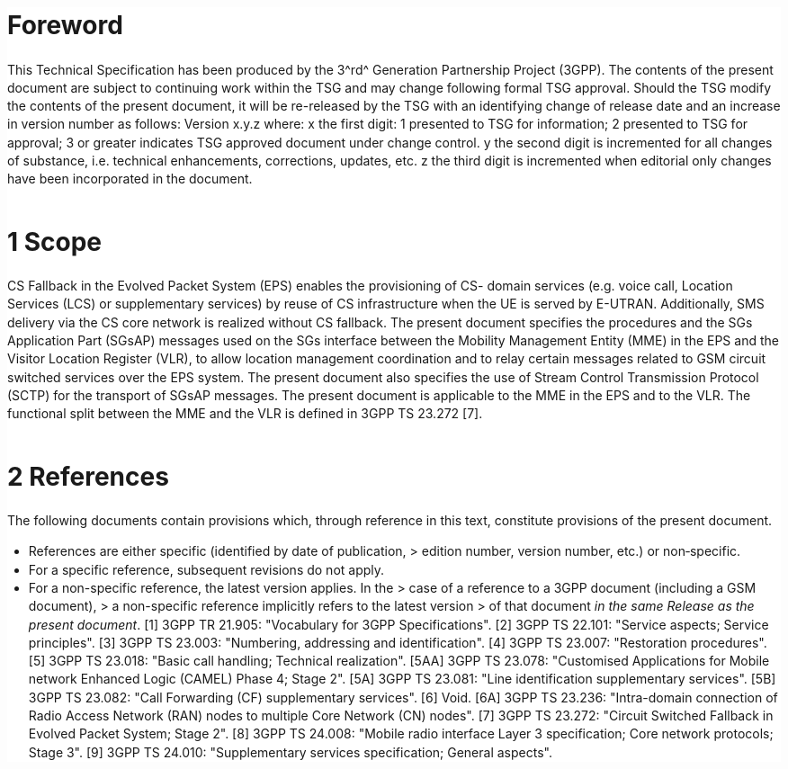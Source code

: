 # Foreword
This Technical Specification has been produced by the 3^rd^ Generation
Partnership Project (3GPP).
The contents of the present document are subject to continuing work within the
TSG and may change following formal TSG approval. Should the TSG modify the
contents of the present document, it will be re-released by the TSG with an
identifying change of release date and an increase in version number as
follows:
Version x.y.z
where:
x the first digit:
1 presented to TSG for information;
2 presented to TSG for approval;
3 or greater indicates TSG approved document under change control.
y the second digit is incremented for all changes of substance, i.e. technical
enhancements, corrections, updates, etc.
z the third digit is incremented when editorial only changes have been
incorporated in the document.
# 1 Scope
CS Fallback in the Evolved Packet System (EPS) enables the provisioning of CS-
domain services (e.g. voice call, Location Services (LCS) or supplementary
services) by reuse of CS infrastructure when the UE is served by E-UTRAN.
Additionally, SMS delivery via the CS core network is realized without CS
fallback.
The present document specifies the procedures and the SGs Application Part
(SGsAP) messages used on the SGs interface between the Mobility Management
Entity (MME) in the EPS and the Visitor Location Register (VLR), to allow
location management coordination and to relay certain messages related to GSM
circuit switched services over the EPS system.
The present document also specifies the use of Stream Control Transmission
Protocol (SCTP) for the transport of SGsAP messages.
The present document is applicable to the MME in the EPS and to the VLR. The
functional split between the MME and the VLR is defined in 3GPP TS 23.272 [7].
# 2 References
The following documents contain provisions which, through reference in this
text, constitute provisions of the present document.
  * References are either specific (identified by date of publication, > edition number, version number, etc.) or non‑specific.
  * For a specific reference, subsequent revisions do not apply.
  * For a non-specific reference, the latest version applies. In the > case of a reference to a 3GPP document (including a GSM document), > a non-specific reference implicitly refers to the latest version > of that document _in the same Release as the present document_.
[1] 3GPP TR 21.905: \"Vocabulary for 3GPP Specifications\".
[2] 3GPP TS 22.101: \"Service aspects; Service principles\".
[3] 3GPP TS 23.003: \"Numbering, addressing and identification\".
[4] 3GPP TS 23.007: \"Restoration procedures\".
[5] 3GPP TS 23.018: \"Basic call handling; Technical realization\".
[5AA] 3GPP TS 23.078: \"Customised Applications for Mobile network Enhanced
Logic (CAMEL) Phase 4; Stage 2\".
[5A] 3GPP TS 23.081: \"Line identification supplementary services\".
[5B] 3GPP TS 23.082: \"Call Forwarding (CF) supplementary services\".
[6] Void.
[6A] 3GPP TS 23.236: \"Intra-domain connection of Radio Access Network (RAN)
nodes to multiple Core Network (CN) nodes\".
[7] 3GPP TS 23.272: \"Circuit Switched Fallback in Evolved Packet System;
Stage 2\".
[8] 3GPP TS 24.008: \"Mobile radio interface Layer 3 specification; Core
network protocols; Stage 3\".
[9] 3GPP TS 24.010: \"Supplementary services specification; General aspects\".